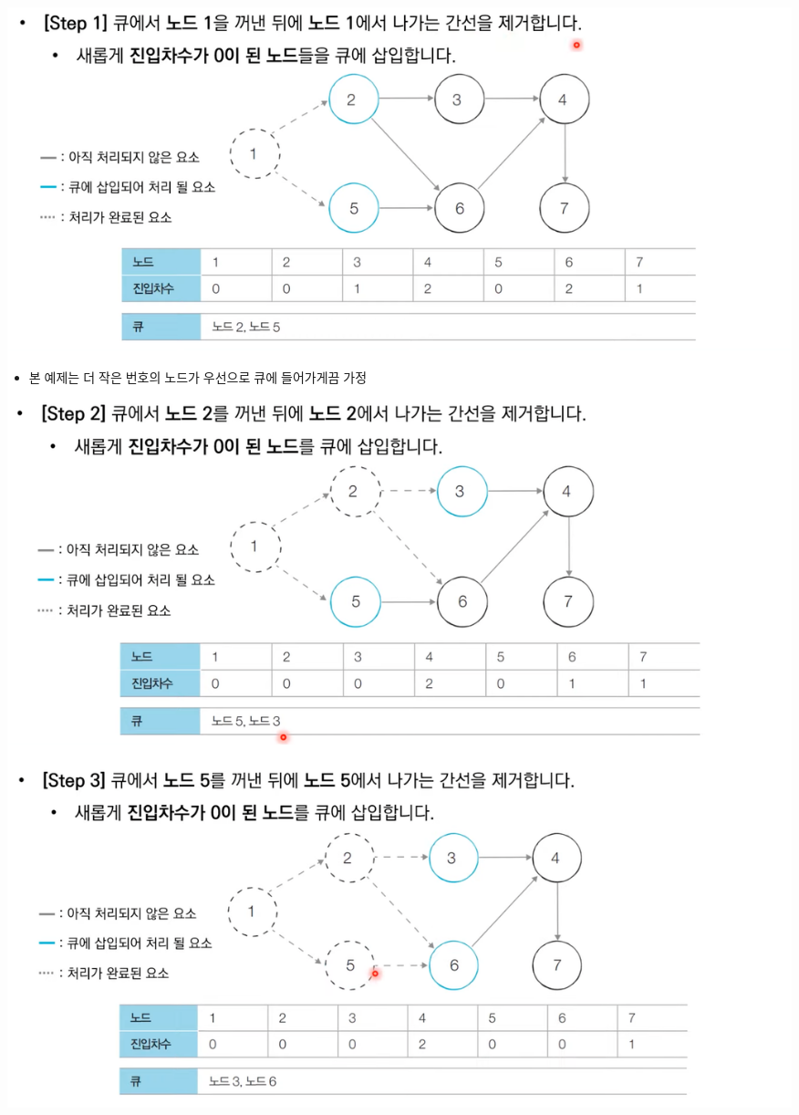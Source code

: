 ![위상정렬동작](/assets/images/ch10/ch-10-위상정렬동작2.png)
* 본 예제는 더 작은 번호의 노드가 우선으로 큐에 들어가게끔 가정

![위상정렬동작](/assets/images/ch10/ch-10-위상정렬동작3.png)

![위상정렬동작](/assets/images/ch10/ch-10-위상정렬동작4.png)
